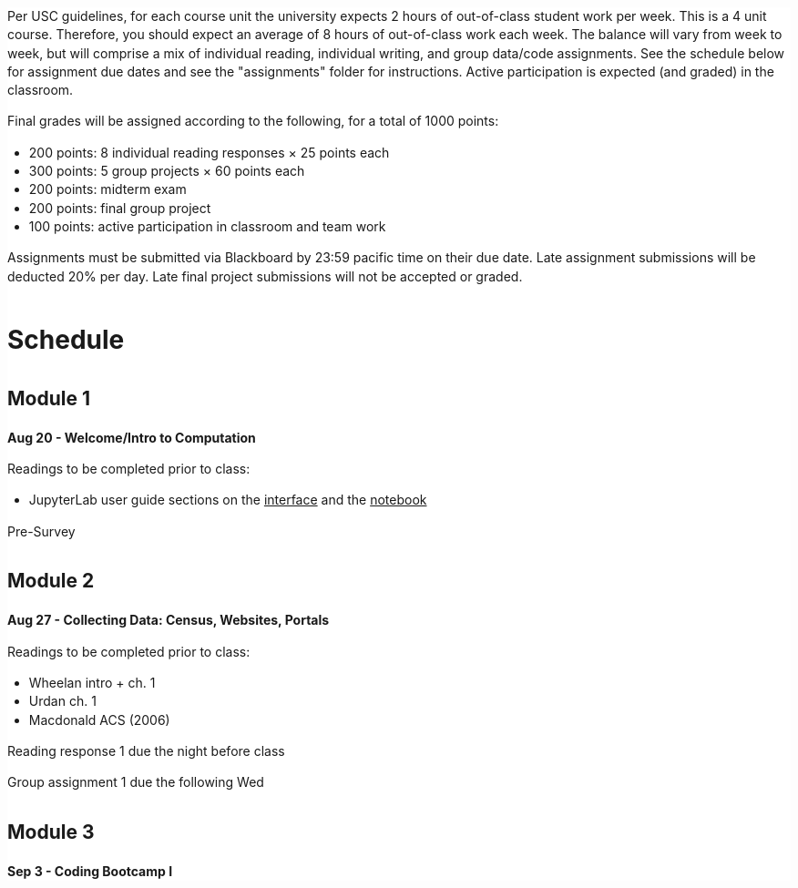 Per USC guidelines, for each course unit the university expects 2 hours of out-of-class student work per week. This is a 4 unit course. Therefore, you should expect an average of 8 hours of out-of-class work each week. The balance will vary from week to week, but will comprise a mix of individual reading, individual writing, and group data/code assignments. See the schedule below for assignment due dates and see the "assignments" folder for instructions. Active participation is expected (and graded) in the classroom.

Final grades will be assigned according to the following, for a total of 1000 points:

  - 200 points: 8 individual reading responses × 25 points each
  - 300 points: 5 group projects × 60 points each
  - 200 points: midterm exam
  - 200 points: final group project
  - 100 points: active participation in classroom and team work

Assignments must be submitted via Blackboard by 23:59 pacific time on their due date. Late assignment submissions will be deducted 20% per day. Late final project submissions will not be accepted or graded.




# Schedule

## Module 1

**Aug 20 - Welcome/Intro to Computation**

Readings to be completed prior to class:

  - JupyterLab user guide sections on the [interface](https://jupyterlab.readthedocs.io/en/stable/user/interface.html) and the [notebook](https://jupyterlab.readthedocs.io/en/stable/user/notebook.html)

Pre-Survey



## Module 2

**Aug 27 - Collecting Data: Census, Websites, Portals**

Readings to be completed prior to class:

  - Wheelan intro + ch. 1
  - Urdan ch. 1
  - Macdonald ACS (2006)

Reading response 1 due the night before class

Group assignment 1 due the following Wed



## Module 3

**Sep 3 - Coding Bootcamp I**
